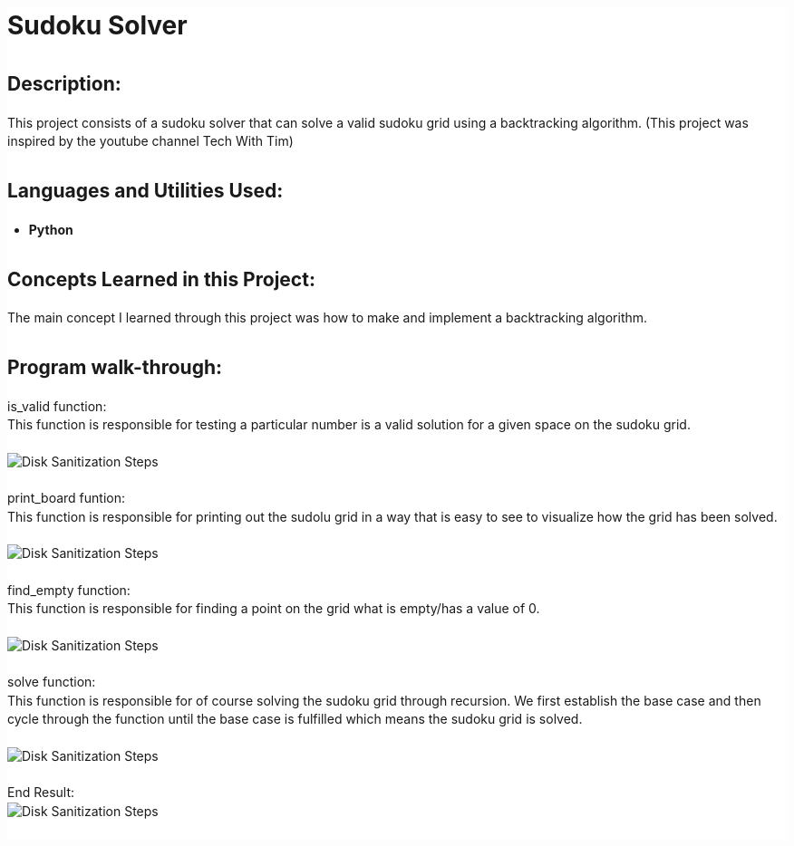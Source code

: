 
<h1>Sudoku Solver</h1>


<h2>Description:</h2>
This project consists of a sudoku solver that can solve a valid sudoku grid using a backtracking algorithm. (This project was inspired by the youtube channel Tech With Tim)
<br />


<h2>Languages and Utilities Used:</h2>

- <b>Python</b> 

<h2>Concepts Learned in this Project:</h2>
The main concept I learned through this project was how to make and implement a backtracking algorithm. 

<h2>Program walk-through:</h2>

is_valid function:
<br />
This function is responsible for testing a particular number is a valid solution for a given space on the sudoku grid.<br/>
<br/>
<img src="https://imgur.com/9yGTwCs.png" height="80%" width="80%" alt="Disk Sanitization Steps"/>
<br />
<br />
print_board funtion:<br/>
This function is responsible for printing out the sudolu grid in a way that is easy to see to visualize how the grid has been solved.<br/>
<br/>
<img src="https://imgur.com/5NoJC6l.png" height="80%" width="80%" alt="Disk Sanitization Steps"/>
<br />
<br />
find_empty function:<br/>
This function is responsible for finding a point on the grid what is empty/has a value of 0.<br/>
<br/>
<img src="https://imgur.com/8APc2rV.png" height="80%" width="80%" alt="Disk Sanitization Steps"/>
<br />
<br />
solve function:<br/>
This function is responsible for of course solving the sudoku grid through recursion. We first establish the base case  and then cycle through the function until the base case is fulfilled which means the sudoku grid is solved.<br/>
<br/>
<img src="https://imgur.com/W9EBJUW.png" height="80%" width="80%" alt="Disk Sanitization Steps"/>
<br />
<br />
End Result:  <br/>
<img src="https://imgur.com/hloRU72.png" height="80%" width="80%" alt="Disk Sanitization Steps"/>
<br />
<br />



<!--
 ```diff
- text in red
+ text in green
! text in orange
# text in gray
@@ text in purple (and bold)@@
```
--!>
